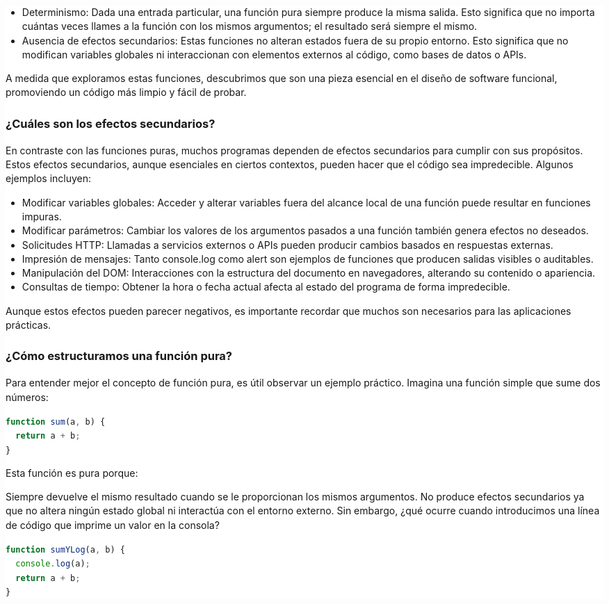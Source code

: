 - Determinismo: Dada una entrada particular, una función pura siempre produce la misma salida. Esto significa que no importa cuántas veces llames a la función con los mismos argumentos; el resultado será siempre el mismo.
- Ausencia de efectos secundarios: Estas funciones no alteran estados fuera de su propio entorno. Esto significa que no modifican variables globales ni interaccionan con elementos externos al código, como bases de datos o APIs.

A medida que exploramos estas funciones, descubrimos que son una pieza esencial en el diseño de software funcional, promoviendo un código más limpio y fácil de probar.

### ¿Cuáles son los efectos secundarios?

En contraste con las funciones puras, muchos programas dependen de efectos secundarios para cumplir con sus propósitos. Estos efectos secundarios, aunque esenciales en ciertos contextos, pueden hacer que el código sea impredecible. Algunos ejemplos incluyen:

- Modificar variables globales: Acceder y alterar variables fuera del alcance local de una función puede resultar en funciones impuras.
- Modificar parámetros: Cambiar los valores de los argumentos pasados a una función también genera efectos no deseados.
- Solicitudes HTTP: Llamadas a servicios externos o APIs pueden producir cambios basados en respuestas externas.
- Impresión de mensajes: Tanto console.log como alert son ejemplos de funciones que producen salidas visibles o auditables.
- Manipulación del DOM: Interacciones con la estructura del documento en navegadores, alterando su contenido o apariencia.
- Consultas de tiempo: Obtener la hora o fecha actual afecta al estado del programa de forma impredecible.

Aunque estos efectos pueden parecer negativos, es importante recordar que muchos son necesarios para las aplicaciones prácticas.

### ¿Cómo estructuramos una función pura?

Para entender mejor el concepto de función pura, es útil observar un ejemplo práctico. Imagina una función simple que sume dos números:

```javascript
function sum(a, b) {
  return a + b;
}
```

Esta función es pura porque:

Siempre devuelve el mismo resultado cuando se le proporcionan los mismos argumentos.
No produce efectos secundarios ya que no altera ningún estado global ni interactúa con el entorno externo.
Sin embargo, ¿qué ocurre cuando introducimos una línea de código que imprime un valor en la consola?

```javascript
function sumYLog(a, b) {
  console.log(a);
  return a + b;
}
```
